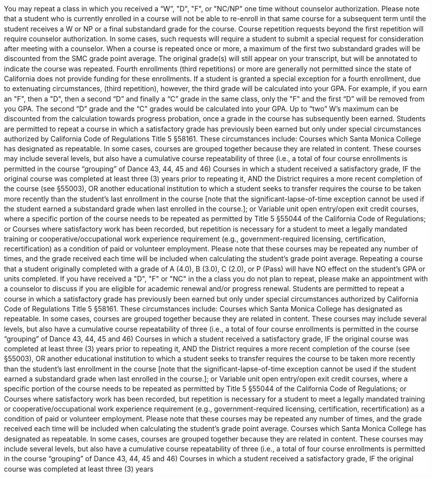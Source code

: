 You may repeat a class in which you received a “W”, "D", "F", or "NC/NP" one time without counselor authorization. Please note that a student who is currently enrolled in a course will not be able to re-enroll in that same course for a subsequent term until the student receives a W or NP or a final substandard grade for the course. Course repetition requests beyond the first repetition will require counselor authorization. In some cases, such requests will require a student to submit a special request for consideration after meeting with a counselor. When a course is repeated once or more, a maximum of the first two substandard grades will be discounted from the SMC grade point average. The original grade(s) will still appear on your transcript, but will be annotated to indicate the course was repeated. Fourth enrollments (third repetitions) or more are generally not permitted since the state of California does not provide funding for these enrollments. If a student is granted a special exception for a fourth enrollment, due to extenuating circumstances, (third repetition), however, the third grade will be calculated into your GPA. For example, if you earn an "F", then a "D", then a second “D” and finally a “C” grade in the same class, only the "F" and the first “D” will be removed from you GPA. The second “D” grade and the “C” grades would be calculated into your GPA. Up to “two” W’s maximum can be discounted from the calculation towards progress probation, once a grade in the course has subsequently been earned. Students are permitted to repeat a course in which a satisfactory grade has previously been earned but only under special circumstances authorized by California Code of Regulations Title 5 §58161. These circumstances include: Courses which Santa Monica College has designated as repeatable. In some cases, courses are grouped together because they are related in content. These courses may include several levels, but also have a cumulative course repeatability of three (i.e., a total of four course enrollments is permitted in the course “grouping” of Dance 43, 44, 45 and 46) Courses in which a student received a satisfactory grade, IF the original course was completed at least three (3) years prior to repeating it, AND the District requires a more recent completion of the course (see §55003), OR another educational institution to which a student seeks to transfer requires the course to be taken more recently than the student’s last enrollment in the course [note that the significant-lapse-of-time exception cannot be used if the student earned a substandard grade when last enrolled in the course.]; or Variable unit open entry/open exit credit courses, where a specific portion of the course needs to be repeated as permitted by Title 5 §55044 of the California Code of Regulations; or Courses where satisfactory work has been recorded, but repetition is necessary for a student to meet a legally mandated training or cooperative/occupational work experience requirement (e.g., government-required licensing, certification, recertification) as a condition of paid or volunteer employment. Please note that these courses may be repeated any number of times, and the grade received each time will be included when calculating the student’s grade point average. Repeating a course that a student originally completed with a grade of A (4.0), B (3.0), C (2.0), or P (Pass) will have NO effect on the student’s GPA or units completed. If you have received a "D", "F" or "NC" in the a class you do not plan to repeat, please make an appointment with a counselor to discuss if you are eligible for academic renewal and/or progress renewal. Students are permitted to repeat a course in which a satisfactory grade has previously been earned but only under special circumstances authorized by California Code of Regulations Title 5 §58161. These circumstances include: Courses which Santa Monica College has designated as repeatable. In some cases, courses are grouped together because they are related in content. These courses may include several levels, but also have a cumulative course repeatability of three (i.e., a total of four course enrollments is permitted in the course “grouping” of Dance 43, 44, 45 and 46) Courses in which a student received a satisfactory grade, IF the original course was completed at least three (3) years prior to repeating it, AND the District requires a more recent completion of the course (see §55003), OR another educational institution to which a student seeks to transfer requires the course to be taken more recently than the student’s last enrollment in the course [note that the significant-lapse-of-time exception cannot be used if the student earned a substandard grade when last enrolled in the course.]; or Variable unit open entry/open exit credit courses, where a specific portion of the course needs to be repeated as permitted by Title 5 §55044 of the California Code of Regulations; or Courses where satisfactory work has been recorded, but repetition is necessary for a student to meet a legally mandated training or cooperative/occupational work experience requirement (e.g., government-required licensing, certification, recertification) as a condition of paid or volunteer employment. Please note that these courses may be repeated any number of times, and the grade received each time will be included when calculating the student’s grade point average. Courses which Santa Monica College has designated as repeatable. In some cases, courses are grouped together because they are related in content. These courses may include several levels, but also have a cumulative course repeatability of three (i.e., a total of four course enrollments is permitted in the course “grouping” of Dance 43, 44, 45 and 46) Courses in which a student received a satisfactory grade, IF the original course was completed at least three (3) years